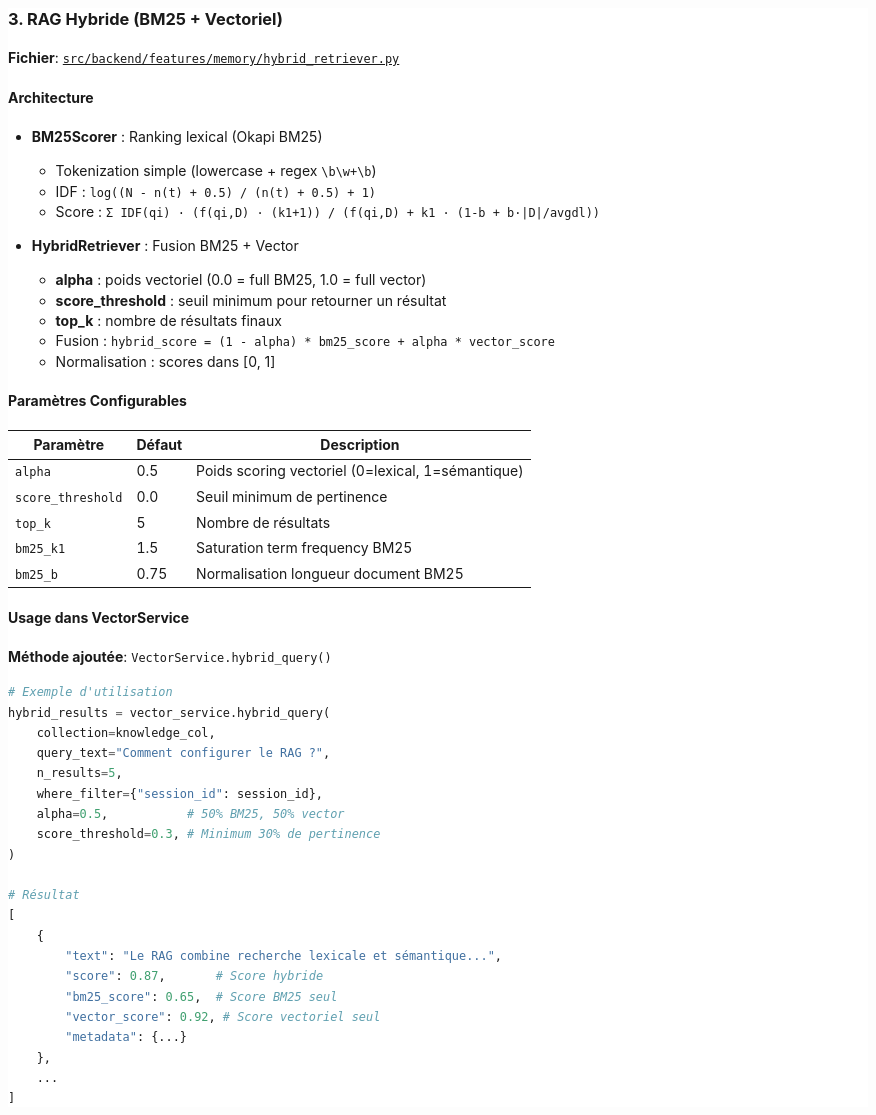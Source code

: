 ### 3. **RAG Hybride (BM25 + Vectoriel)**
**Fichier**: [`src/backend/features/memory/hybrid_retriever.py`](../src/backend/features/memory/hybrid_retriever.py)

#### **Architecture**
- **BM25Scorer** : Ranking lexical (Okapi BM25)
  - Tokenization simple (lowercase + regex `\b\w+\b`)
  - IDF : `log((N - n(t) + 0.5) / (n(t) + 0.5) + 1)`
  - Score : `Σ IDF(qi) · (f(qi,D) · (k1+1)) / (f(qi,D) + k1 · (1-b + b·|D|/avgdl))`

- **HybridRetriever** : Fusion BM25 + Vector
  - **alpha** : poids vectoriel (0.0 = full BM25, 1.0 = full vector)
  - **score_threshold** : seuil minimum pour retourner un résultat
  - **top_k** : nombre de résultats finaux
  - Fusion : `hybrid_score = (1 - alpha) * bm25_score + alpha * vector_score`
  - Normalisation : scores dans [0, 1]

#### **Paramètres Configurables**
| Paramètre | Défaut | Description |
|-----------|--------|-------------|
| `alpha` | 0.5 | Poids scoring vectoriel (0=lexical, 1=sémantique) |
| `score_threshold` | 0.0 | Seuil minimum de pertinence |
| `top_k` | 5 | Nombre de résultats |
| `bm25_k1` | 1.5 | Saturation term frequency BM25 |
| `bm25_b` | 0.75 | Normalisation longueur document BM25 |

#### **Usage dans VectorService**
**Méthode ajoutée**: `VectorService.hybrid_query()`

```python
# Exemple d'utilisation
hybrid_results = vector_service.hybrid_query(
    collection=knowledge_col,
    query_text="Comment configurer le RAG ?",
    n_results=5,
    where_filter={"session_id": session_id},
    alpha=0.5,           # 50% BM25, 50% vector
    score_threshold=0.3, # Minimum 30% de pertinence
)

# Résultat
[
    {
        "text": "Le RAG combine recherche lexicale et sémantique...",
        "score": 0.87,       # Score hybride
        "bm25_score": 0.65,  # Score BM25 seul
        "vector_score": 0.92, # Score vectoriel seul
        "metadata": {...}
    },
    ...
]
```
